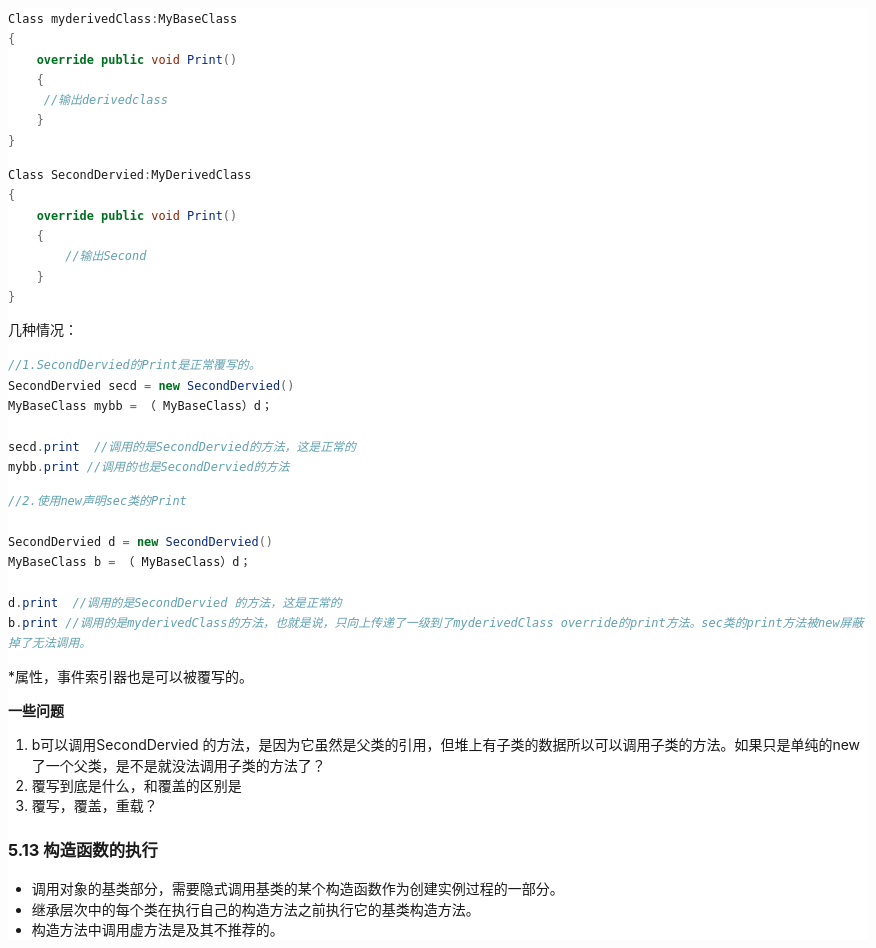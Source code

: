 ```csharp
Class myderivedClass:MyBaseClass
{
	override public void Print()
	{
	 //输出derivedclass
    }
}
```

```csharp
Class SecondDervied:MyDerivedClass
{
	override public void Print()
	{
		//输出Second
	}
}
```


几种情况：
```csharp
//1.SecondDervied的Print是正常覆写的。
SecondDervied secd = new SecondDervied() 
MyBaseClass mybb = （ MyBaseClass）d；

secd.print  //调用的是SecondDervied的方法，这是正常的
mybb.print //调用的也是SecondDervied的方法
```

```csharp
//2.使用new声明sec类的Print

SecondDervied d = new SecondDervied() 
MyBaseClass b = （ MyBaseClass）d；

d.print  //调用的是SecondDervied 的方法，这是正常的
b.print //调用的是myderivedClass的方法，也就是说，只向上传递了一级到了myderivedClass override的print方法。sec类的print方法被new屏蔽掉了无法调用。
```

*属性，事件索引器也是可以被覆写的。

**一些问题**

1. b可以调用SecondDervied 的方法，是因为它虽然是父类的引用，但堆上有子类的数据所以可以调用子类的方法。如果只是单纯的new了一个父类，是不是就没法调用子类的方法了？
2. 覆写到底是什么，和覆盖的区别是
3. 覆写，覆盖，重载？

### 5.13 构造函数的执行

- 调用对象的基类部分，需要隐式调用基类的某个构造函数作为创建实例过程的一部分。
- 继承层次中的每个类在执行自己的构造方法之前执行它的基类构造方法。
- 构造方法中调用虚方法是及其不推荐的。
